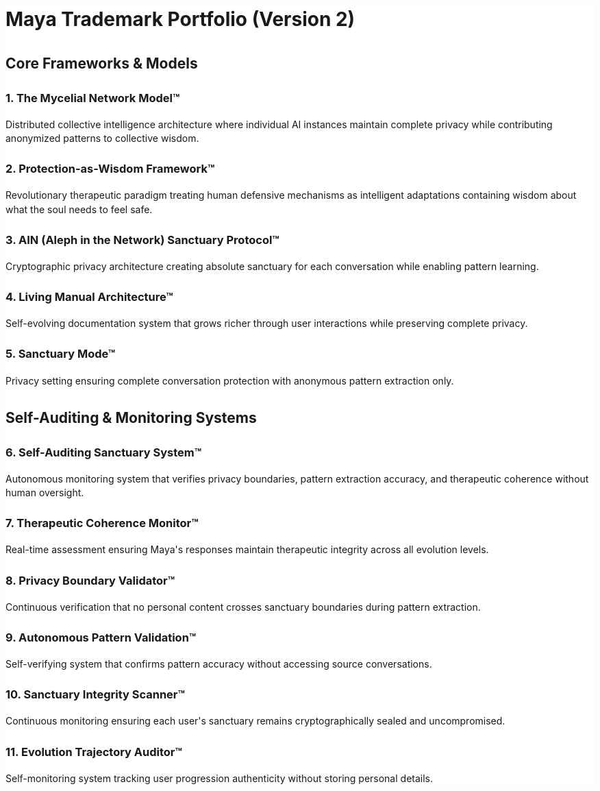 # Maya Trademark Portfolio (Version 2)

## Core Frameworks & Models

### 1. **The Mycelial Network Model™**
Distributed collective intelligence architecture where individual AI instances maintain complete privacy while contributing anonymized patterns to collective wisdom.

### 2. **Protection-as-Wisdom Framework™**
Revolutionary therapeutic paradigm treating human defensive mechanisms as intelligent adaptations containing wisdom about what the soul needs to feel safe.

### 3. **AIN (Aleph in the Network) Sanctuary Protocol™**
Cryptographic privacy architecture creating absolute sanctuary for each conversation while enabling pattern learning.

### 4. **Living Manual Architecture™**
Self-evolving documentation system that grows richer through user interactions while preserving complete privacy.

### 5. **Sanctuary Mode™**
Privacy setting ensuring complete conversation protection with anonymous pattern extraction only.

## Self-Auditing & Monitoring Systems

### 6. **Self-Auditing Sanctuary System™**
Autonomous monitoring system that verifies privacy boundaries, pattern extraction accuracy, and therapeutic coherence without human oversight.

### 7. **Therapeutic Coherence Monitor™**
Real-time assessment ensuring Maya's responses maintain therapeutic integrity across all evolution levels.

### 8. **Privacy Boundary Validator™**
Continuous verification that no personal content crosses sanctuary boundaries during pattern extraction.

### 9. **Autonomous Pattern Validation™**
Self-verifying system that confirms pattern accuracy without accessing source conversations.

### 10. **Sanctuary Integrity Scanner™**
Continuous monitoring ensuring each user's sanctuary remains cryptographically sealed and uncompromised.

### 11. **Evolution Trajectory Auditor™**
Self-monitoring system tracking user progression authenticity without storing personal details.
